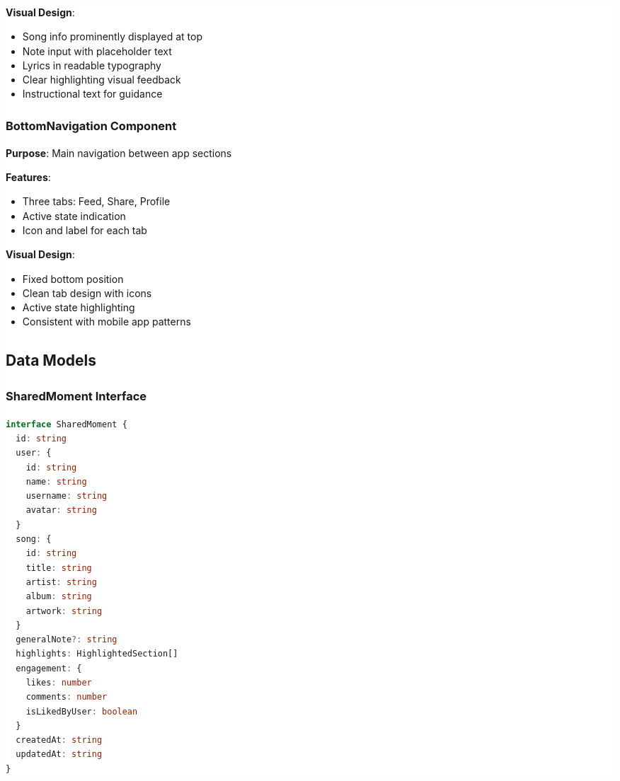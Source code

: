 **Visual Design**:
- Song info prominently displayed at top
- Note input with placeholder text
- Lyrics in readable typography
- Clear highlighting visual feedback
- Instructional text for guidance

### BottomNavigation Component

**Purpose**: Main navigation between app sections

**Features**:
- Three tabs: Feed, Share, Profile
- Active state indication
- Icon and label for each tab

**Visual Design**:
- Fixed bottom position
- Clean tab design with icons
- Active state highlighting
- Consistent with mobile app patterns

## Data Models

### SharedMoment Interface

```typescript
interface SharedMoment {
  id: string
  user: {
    id: string
    name: string
    username: string
    avatar: string
  }
  song: {
    id: string
    title: string
    artist: string
    album: string
    artwork: string
  }
  generalNote?: string
  highlights: HighlightedSection[]
  engagement: {
    likes: number
    comments: number
    isLikedByUser: boolean
  }
  createdAt: string
  updatedAt: string
}
```
